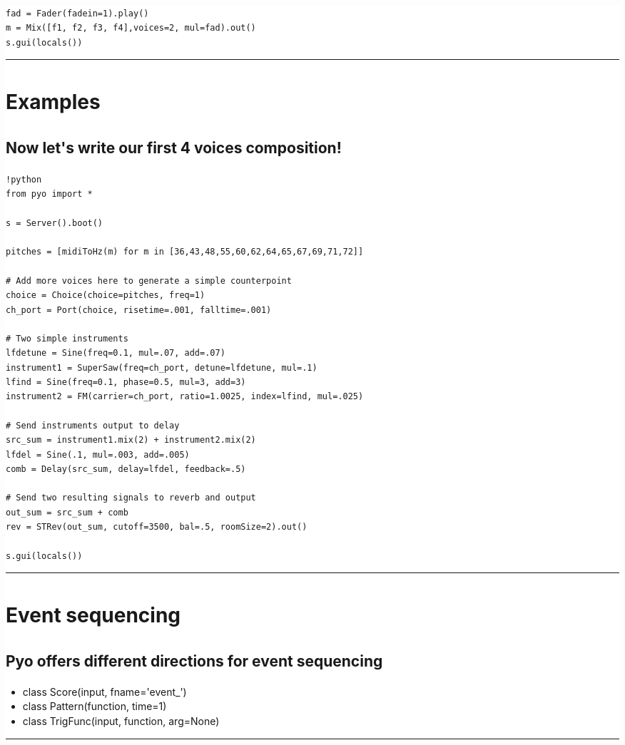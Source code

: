     fad = Fader(fadein=1).play()
    m = Mix([f1, f2, f3, f4],voices=2, mul=fad).out()
    s.gui(locals())
---

# Examples
## Now let's write our first 4 voices composition!

    !python
    from pyo import *
    
    s = Server().boot()
    
    pitches = [midiToHz(m) for m in [36,43,48,55,60,62,64,65,67,69,71,72]]
    
    # Add more voices here to generate a simple counterpoint
    choice = Choice(choice=pitches, freq=1)
    ch_port = Port(choice, risetime=.001, falltime=.001)
    
    # Two simple instruments
    lfdetune = Sine(freq=0.1, mul=.07, add=.07)
    instrument1 = SuperSaw(freq=ch_port, detune=lfdetune, mul=.1)
    lfind = Sine(freq=0.1, phase=0.5, mul=3, add=3)
    instrument2 = FM(carrier=ch_port, ratio=1.0025, index=lfind, mul=.025)
    
    # Send instruments output to delay
    src_sum = instrument1.mix(2) + instrument2.mix(2)
    lfdel = Sine(.1, mul=.003, add=.005)
    comb = Delay(src_sum, delay=lfdel, feedback=.5)
    
    # Send two resulting signals to reverb and output
    out_sum = src_sum + comb
    rev = STRev(out_sum, cutoff=3500, bal=.5, roomSize=2).out()
    
    s.gui(locals())
---

# Event sequencing
## Pyo offers different directions for event sequencing
- class Score(input, fname='event_')
- class Pattern(function, time=1)
- class TrigFunc(input, function, arg=None)

---
